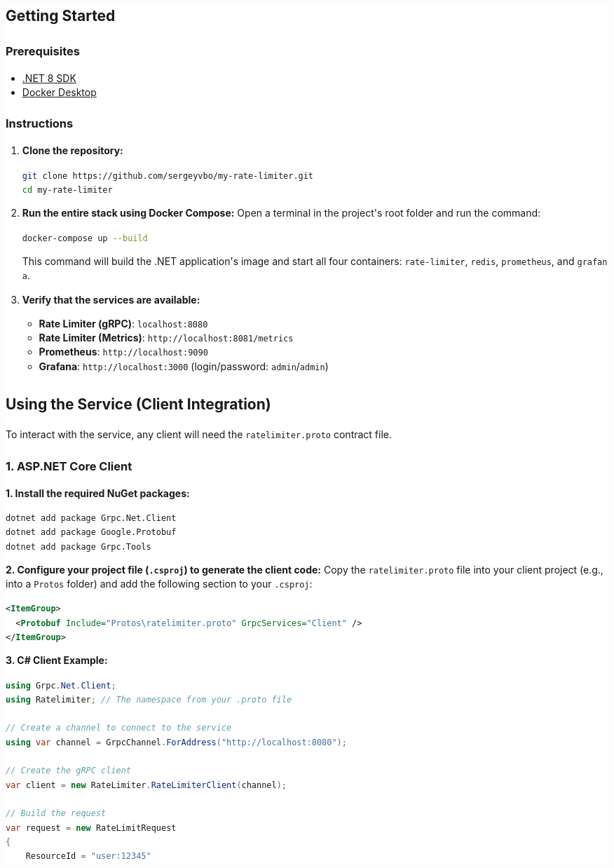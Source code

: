 ## Getting Started

### Prerequisites

-   [.NET 8 SDK](https://dotnet.microsoft.com/download/dotnet/8.0)
-   [Docker Desktop](https://www.docker.com/products/docker-desktop/)

### Instructions

1.  **Clone the repository:**
    ```bash
    git clone https://github.com/sergeyvbo/my-rate-limiter.git
    cd my-rate-limiter
    ```

2.  **Run the entire stack using Docker Compose:**
    Open a terminal in the project's root folder and run the command:
    ```bash
    docker-compose up --build
    ```
    This command will build the .NET application's image and start all four containers: `rate-limiter`, `redis`, `prometheus`, and `grafana`.

3.  **Verify that the services are available:**
    -   **Rate Limiter (gRPC)**: `localhost:8080`
    -   **Rate Limiter (Metrics)**: `http://localhost:8081/metrics`
    -   **Prometheus**: `http://localhost:9090`
    -   **Grafana**: `http://localhost:3000` (login/password: `admin`/`admin`)

## Using the Service (Client Integration)

To interact with the service, any client will need the `ratelimiter.proto` contract file.

### 1. ASP.NET Core Client

**1. Install the required NuGet packages:**
```bash
dotnet add package Grpc.Net.Client
dotnet add package Google.Protobuf
dotnet add package Grpc.Tools
```

**2. Configure your project file (`.csproj`) to generate the client code:**
Copy the `ratelimiter.proto` file into your client project (e.g., into a `Protos` folder) and add the following section to your `.csproj`:
```xml
<ItemGroup>
  <Protobuf Include="Protos\ratelimiter.proto" GrpcServices="Client" />
</ItemGroup>
```

**3. C# Client Example:**
```csharp
using Grpc.Net.Client;
using Ratelimiter; // The namespace from your .proto file

// Create a channel to connect to the service
using var channel = GrpcChannel.ForAddress("http://localhost:8080");

// Create the gRPC client
var client = new RateLimiter.RateLimiterClient(channel);

// Build the request
var request = new RateLimitRequest
{
    ResourceId = "user:12345"
```